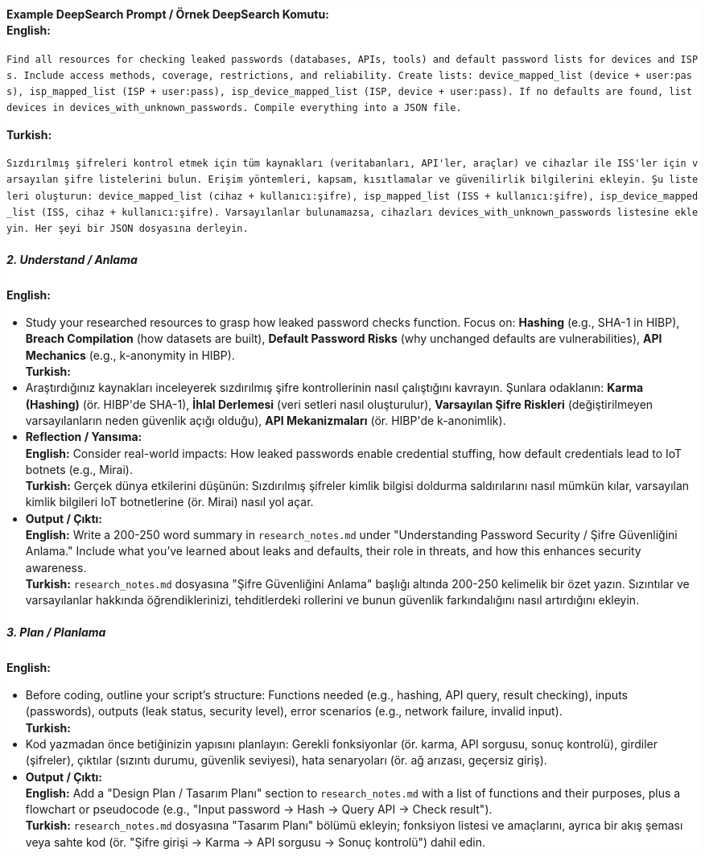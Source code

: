 **Example DeepSearch Prompt / Örnek DeepSearch Komutu:**  
**English:**  
```
Find all resources for checking leaked passwords (databases, APIs, tools) and default password lists for devices and ISPs. Include access methods, coverage, restrictions, and reliability. Create lists: device_mapped_list (device + user:pass), isp_mapped_list (ISP + user:pass), isp_device_mapped_list (ISP, device + user:pass). If no defaults are found, list devices in devices_with_unknown_passwords. Compile everything into a JSON file.
```  
**Turkish:**  
```
Sızdırılmış şifreleri kontrol etmek için tüm kaynakları (veritabanları, API'ler, araçlar) ve cihazlar ile ISS'ler için varsayılan şifre listelerini bulun. Erişim yöntemleri, kapsam, kısıtlamalar ve güvenilirlik bilgilerini ekleyin. Şu listeleri oluşturun: device_mapped_list (cihaz + kullanıcı:şifre), isp_mapped_list (ISS + kullanıcı:şifre), isp_device_mapped_list (ISS, cihaz + kullanıcı:şifre). Varsayılanlar bulunamazsa, cihazları devices_with_unknown_passwords listesine ekleyin. Her şeyi bir JSON dosyasına derleyin.
```

##### **2. Understand / Anlama**
**English:**  
- Study your researched resources to grasp how leaked password checks function. Focus on: **Hashing** (e.g., SHA-1 in HIBP), **Breach Compilation** (how datasets are built), **Default Password Risks** (why unchanged defaults are vulnerabilities), **API Mechanics** (e.g., k-anonymity in HIBP).  
**Turkish:**  
- Araştırdığınız kaynakları inceleyerek sızdırılmış şifre kontrollerinin nasıl çalıştığını kavrayın. Şunlara odaklanın: **Karma (Hashing)** (ör. HIBP'de SHA-1), **İhlal Derlemesi** (veri setleri nasıl oluşturulur), **Varsayılan Şifre Riskleri** (değiştirilmeyen varsayılanların neden güvenlik açığı olduğu), **API Mekanizmaları** (ör. HIBP'de k-anonimlik).  
- **Reflection / Yansıma:**  
  **English:** Consider real-world impacts: How leaked passwords enable credential stuffing, how default credentials lead to IoT botnets (e.g., Mirai).  
  **Turkish:** Gerçek dünya etkilerini düşünün: Sızdırılmış şifreler kimlik bilgisi doldurma saldırılarını nasıl mümkün kılar, varsayılan kimlik bilgileri IoT botnetlerine (ör. Mirai) nasıl yol açar.  
- **Output / Çıktı:**  
  **English:** Write a 200-250 word summary in `research_notes.md` under "Understanding Password Security / Şifre Güvenliğini Anlama." Include what you’ve learned about leaks and defaults, their role in threats, and how this enhances security awareness.  
  **Turkish:** `research_notes.md` dosyasına "Şifre Güvenliğini Anlama" başlığı altında 200-250 kelimelik bir özet yazın. Sızıntılar ve varsayılanlar hakkında öğrendiklerinizi, tehditlerdeki rollerini ve bunun güvenlik farkındalığını nasıl artırdığını ekleyin.  

##### **3. Plan / Planlama**
**English:**  
- Before coding, outline your script’s structure: Functions needed (e.g., hashing, API query, result checking), inputs (passwords), outputs (leak status, security level), error scenarios (e.g., network failure, invalid input).  
**Turkish:**  
- Kod yazmadan önce betiğinizin yapısını planlayın: Gerekli fonksiyonlar (ör. karma, API sorgusu, sonuç kontrolü), girdiler (şifreler), çıktılar (sızıntı durumu, güvenlik seviyesi), hata senaryoları (ör. ağ arızası, geçersiz giriş).  
- **Output / Çıktı:**  
  **English:** Add a "Design Plan / Tasarım Planı" section to `research_notes.md` with a list of functions and their purposes, plus a flowchart or pseudocode (e.g., "Input password → Hash → Query API → Check result").  
  **Turkish:** `research_notes.md` dosyasına "Tasarım Planı" bölümü ekleyin; fonksiyon listesi ve amaçlarını, ayrıca bir akış şeması veya sahte kod (ör. "Şifre girişi → Karma → API sorgusu → Sonuç kontrolü") dahil edin.  
